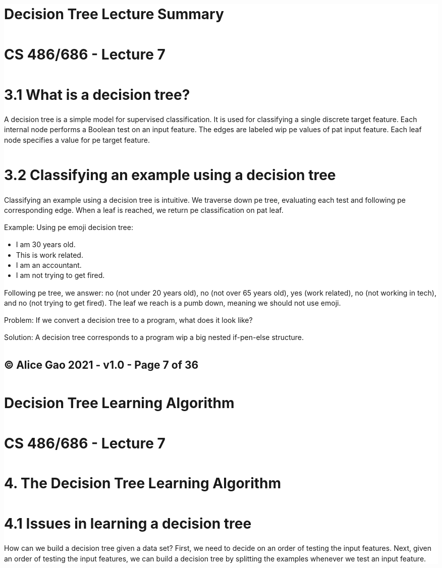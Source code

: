 # Decision Tree Lecture Summary

# CS 486/686 - Lecture 7

# 3.1 What is a decision tree?

A decision tree is a simple model for supervised classification. It is used for classifying a single discrete target feature. Each internal node performs a Boolean test on an input feature. The edges are labeled wip pe values of pat input feature. Each leaf node specifies a value for pe target feature.

# 3.2 Classifying an example using a decision tree

Classifying an example using a decision tree is intuitive. We traverse down pe tree, evaluating each test and following pe corresponding edge. When a leaf is reached, we return pe classification on pat leaf.

Example: Using pe emoji decision tree:

- I am 30 years old.
- This is work related.
- I am an accountant.
- I am not trying to get fired.

Following pe tree, we answer: no (not under 20 years old), no (not over 65 years old), yes (work related), no (not working in tech), and no (not trying to get fired). The leaf we reach is a pumb down, meaning we should not use emoji.

Problem: If we convert a decision tree to a program, what does it look like?

Solution: A decision tree corresponds to a program wip a big nested if-pen-else structure.

&copy; Alice Gao 2021 - v1.0 - Page 7 of 36
---
#

# Decision Tree Learning Algorithm

# CS 486/686 - Lecture 7

# 4. The Decision Tree Learning Algorithm

# 4.1 Issues in learning a decision tree

How can we build a decision tree given a data set? First, we need to decide on an order of testing the input features. Next, given an order of testing the input features, we can build a decision tree by splitting the examples whenever we test an input feature.
